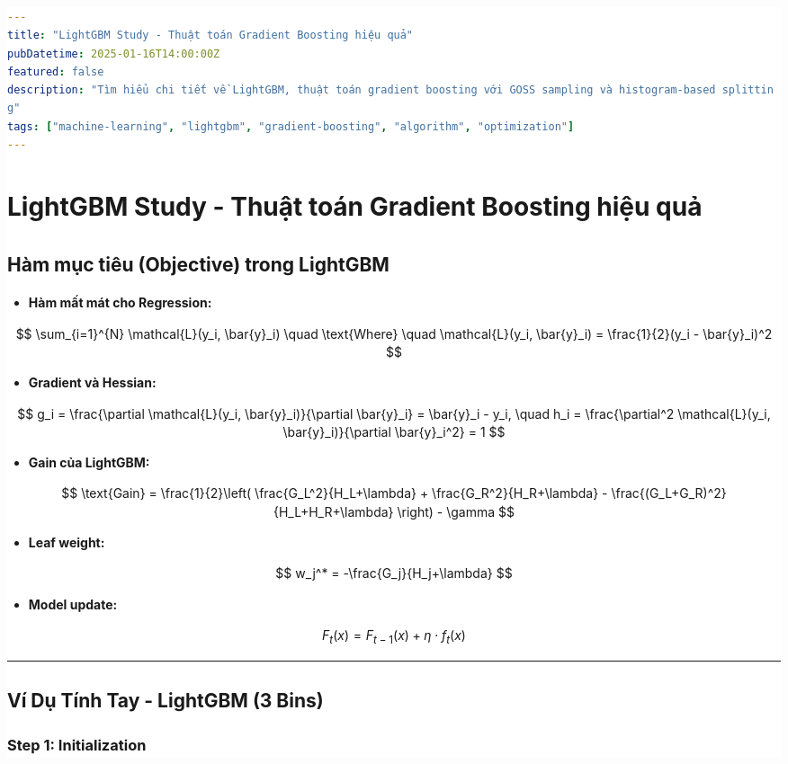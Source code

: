 ```yaml
---
title: "LightGBM Study - Thuật toán Gradient Boosting hiệu quả"
pubDatetime: 2025-01-16T14:00:00Z
featured: false
description: "Tìm hiểu chi tiết về LightGBM, thuật toán gradient boosting với GOSS sampling và histogram-based splitting"
tags: ["machine-learning", "lightgbm", "gradient-boosting", "algorithm", "optimization"]
---
```


# LightGBM Study - Thuật toán Gradient Boosting hiệu quả

## Hàm mục tiêu (Objective) trong LightGBM

* **Hàm mất mát cho Regression:**

$$
\sum_{i=1}^{N} \mathcal{L}(y_i, \bar{y}_i) \quad \text{Where} \quad \mathcal{L}(y_i, \bar{y}_i) = \frac{1}{2}(y_i - \bar{y}_i)^2
$$

* **Gradient và Hessian:**

$$
g_i = \frac{\partial \mathcal{L}(y_i, \bar{y}_i)}{\partial \bar{y}_i} = \bar{y}_i - y_i, \quad h_i = \frac{\partial^2 \mathcal{L}(y_i, \bar{y}_i)}{\partial \bar{y}_i^2} = 1
$$

* **Gain của LightGBM:**

$$
\text{Gain} = \frac{1}{2}\left( \frac{G_L^2}{H_L+\lambda} + \frac{G_R^2}{H_R+\lambda} - \frac{(G_L+G_R)^2}{H_L+H_R+\lambda} \right) - \gamma
$$

* **Leaf weight:**

$$
w_j^* = -\frac{G_j}{H_j+\lambda}
$$

* **Model update:**

$$
F_t(x) = F_{t-1}(x) + \eta \cdot f_t(x)
$$

---

## Ví Dụ Tính Tay - LightGBM (3 Bins)

### **Step 1: Initialization**

